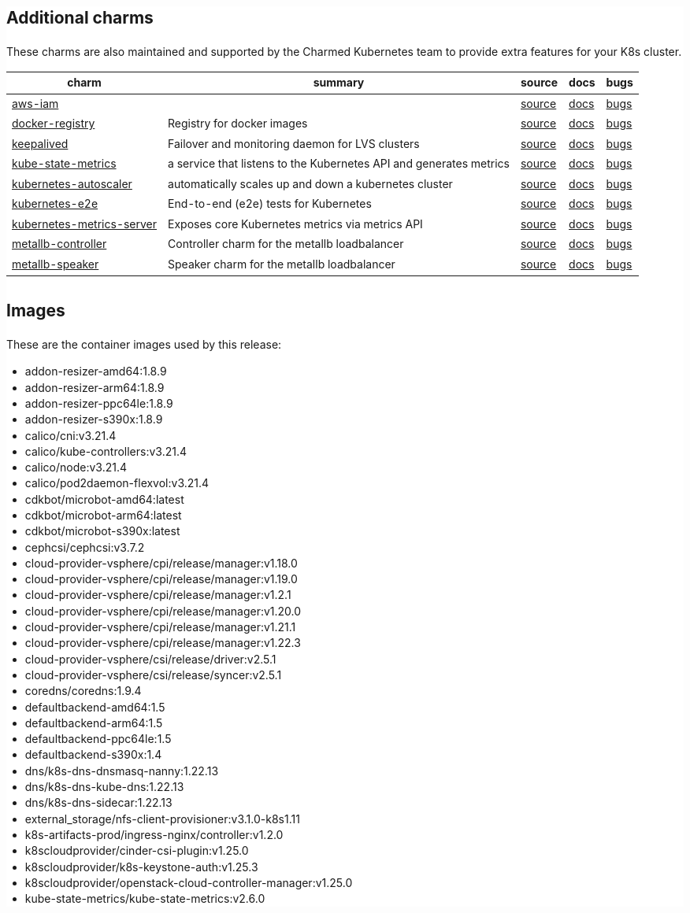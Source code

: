 ## Additional charms

These charms are also maintained and supported by the Charmed Kubernetes team to provide extra features for your K8s cluster.

|charm | summary | source | docs | bugs |
|-|-|-|-|-|
| [aws-iam](https://charmhub.io/aws-iam) |  | [source](https://github.com/charmed-kubernetes/charm-aws-iam.git) | [docs](https://charmhub.io/aws-iam/docs)  | [bugs](https://bugs.launchpad.net/charm-aws-iam) |
| [docker-registry](https://charmhub.io/docker-registry) | Registry for docker images | [source](https://github.com/CanonicalLtd/docker-registry-charm.git) | [docs](https://charmhub.io/docker-registry/docs)  | [bugs](https://bugs.launchpad.net/layer-docker-registry) |
| [keepalived](https://charmhub.io/keepalived) | Failover and monitoring daemon for LVS clusters | [source](https://github.com/charmed-kubernetes/charm-keepalived.git) | [docs](https://charmhub.io/keepalived/docs)  | [bugs](https://bugs.launchpad.net/charm-keepalived) |
| [kube-state-metrics](https://charmhub.io/kube-state-metrics) | a service that listens to the Kubernetes API and generates metrics | [source](https://github.com/charmed-kubernetes/kube-state-metrics-operator.git) | [docs](https://charmhub.io/kube-state-metrics/docs)  | [bugs](https://bugs.launchpad.net/charmed-kubernetes) |
| [kubernetes-autoscaler](https://charmhub.io/kubernetes-autoscaler) | automatically scales up and down a kubernetes cluster | [source](https://github.com/charmed-kubernetes/charm-kubernetes-autoscaler.git) | [docs](https://charmhub.io/kubernetes-autoscaler/docs)  | [bugs](https://bugs.launchpad.net/charmed-kubernetes) |
| [kubernetes-e2e](https://charmhub.io/kubernetes-e2e) | End-to-end (e2e) tests for Kubernetes | [source](https://github.com/charmed-kubernetes/charm-kubernetes-e2e.git) | [docs](https://charmhub.io/kubernetes-e2e/docs)  | [bugs](https://bugs.launchpad.net/charm-kubernetes-e2e) |
| [kubernetes-metrics-server](https://charmhub.io/kubernetes-metrics-server) | Exposes core Kubernetes metrics via metrics API | [source](https://github.com/charmed-kubernetes/kubernetes-metrics-server-operator.git) | [docs](https://charmhub.io/kubernetes-metrics-server/docs)  | [bugs](https://bugs.launchpad.net/charmed-kubernetes) |
| [metallb-controller](https://charmhub.io/metallb-controller) | Controller charm for the metallb loadbalancer | [source](https://github.com/charmed-kubernetes/metallb-operator.git) | [docs](https://charmhub.io/metallb-controller/docs)  | [bugs](https://bugs.launchpad.net/operator-metallb) |
| [metallb-speaker](https://charmhub.io/metallb-speaker) | Speaker charm for the metallb loadbalancer | [source](https://github.com/charmed-kubernetes/metallb-operator.git) | [docs](https://charmhub.io/metallb-speaker/docs)  | [bugs](https://bugs.launchpad.net/operator-metallb') |

## Images

These are the container images used by this release:



-  addon-resizer-amd64:1.8.9
-  addon-resizer-arm64:1.8.9
-  addon-resizer-ppc64le:1.8.9
-  addon-resizer-s390x:1.8.9
-  calico/cni:v3.21.4
-  calico/kube-controllers:v3.21.4
-  calico/node:v3.21.4
-  calico/pod2daemon-flexvol:v3.21.4
-  cdkbot/microbot-amd64:latest
-  cdkbot/microbot-arm64:latest
-  cdkbot/microbot-s390x:latest
-  cephcsi/cephcsi:v3.7.2
-  cloud-provider-vsphere/cpi/release/manager:v1.18.0
-  cloud-provider-vsphere/cpi/release/manager:v1.19.0
-  cloud-provider-vsphere/cpi/release/manager:v1.2.1
-  cloud-provider-vsphere/cpi/release/manager:v1.20.0
-  cloud-provider-vsphere/cpi/release/manager:v1.21.1
-  cloud-provider-vsphere/cpi/release/manager:v1.22.3
-  cloud-provider-vsphere/csi/release/driver:v2.5.1
-  cloud-provider-vsphere/csi/release/syncer:v2.5.1
-  coredns/coredns:1.9.4
-  defaultbackend-amd64:1.5
-  defaultbackend-arm64:1.5
-  defaultbackend-ppc64le:1.5
-  defaultbackend-s390x:1.4
-  dns/k8s-dns-dnsmasq-nanny:1.22.13
-  dns/k8s-dns-kube-dns:1.22.13
-  dns/k8s-dns-sidecar:1.22.13
-  external_storage/nfs-client-provisioner:v3.1.0-k8s1.11
-  k8s-artifacts-prod/ingress-nginx/controller:v1.2.0
-  k8scloudprovider/cinder-csi-plugin:v1.25.0
-  k8scloudprovider/k8s-keystone-auth:v1.25.3
-  k8scloudprovider/openstack-cloud-controller-manager:v1.25.0
-  kube-state-metrics/kube-state-metrics:v2.6.0